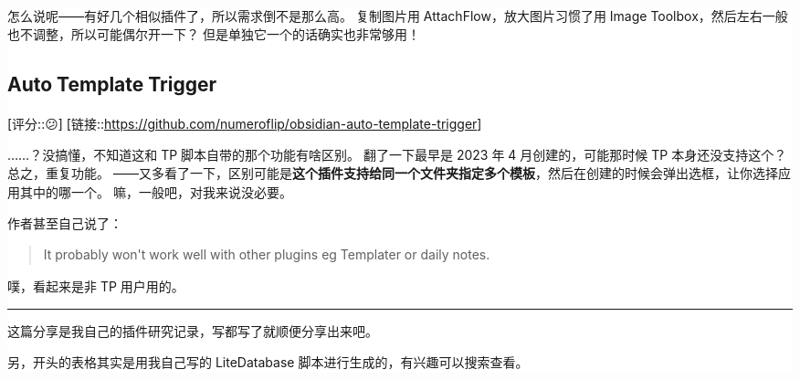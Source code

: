 怎么说呢——有好几个相似插件了，所以需求倒不是那么高。
复制图片用 AttachFlow，放大图片习惯了用 Image Toolbox，然后左右一般也不调整，所以可能偶尔开一下？
但是单独它一个的话确实也非常够用！

## Auto Template Trigger

[评分::😕] [链接::<https://github.com/numeroflip/obsidian-auto-template-trigger>]

……？没搞懂，不知道这和 TP 脚本自带的那个功能有啥区别。
翻了一下最早是 2023 年 4 月创建的，可能那时候 TP 本身还没支持这个？
总之，重复功能。
——又多看了一下，区别可能是**这个插件支持给同一个文件夹指定多个模板**，然后在创建的时候会弹出选框，让你选择应用其中的哪一个。
嘛，一般吧，对我来说没必要。

作者甚至自己说了：

> It probably won't work well with other plugins eg Templater or daily notes.

噗，看起来是非 TP 用户用的。

---

这篇分享是我自己的插件研究记录，写都写了就顺便分享出来吧。

另，开头的表格其实是用我自己写的 LiteDatabase 脚本进行生成的，有兴趣可以搜索查看。
